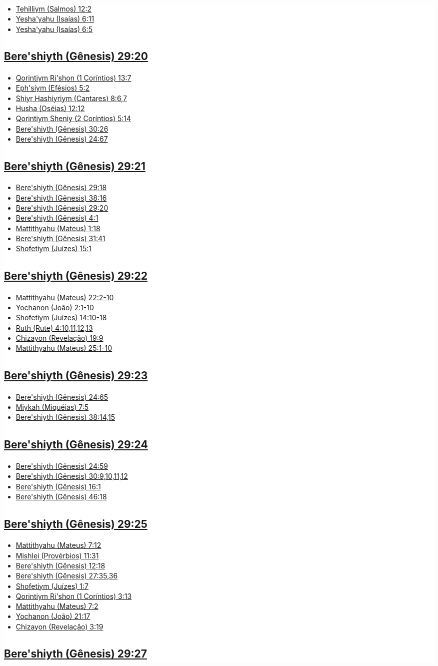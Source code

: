 - [Tehilliym (Salmos) 12:2](https://bible.ozzuu.com/pt_yah/Psa/12#2)
- [Yesha'yahu (Isaías) 6:11](https://bible.ozzuu.com/pt_yah/Isa/6#11)
- [Yesha'yahu (Isaías) 6:5](https://bible.ozzuu.com/pt_yah/Isa/6#5)
<h2 id="20"><a href="https://bible.ozzuu.com/pt_yah/Gen/29#20" target="_blank">Bere'shiyth (Gênesis) 29:20</a></h2>

- [Qorintiym Ri'shon (1 Coríntios) 13:7](https://bible.ozzuu.com/pt_yah/1Co/13#7)
- [Eph'siym (Efésios) 5:2](https://bible.ozzuu.com/pt_yah/Eph/5#2)
- [Shiyr Hashiyriym (Cantares) 8:6,7](https://bible.ozzuu.com/pt_yah/Sos/8#6)
- [Husha (Oséias) 12:12](https://bible.ozzuu.com/pt_yah/Hos/12#12)
- [Qorintiym Sheniy (2 Coríntios) 5:14](https://bible.ozzuu.com/pt_yah/2Co/5#14)
- [Bere'shiyth (Gênesis) 30:26](https://bible.ozzuu.com/pt_yah/Gen/30#26)
- [Bere'shiyth (Gênesis) 24:67](https://bible.ozzuu.com/pt_yah/Gen/24#67)
<h2 id="21"><a href="https://bible.ozzuu.com/pt_yah/Gen/29#21" target="_blank">Bere'shiyth (Gênesis) 29:21</a></h2>

- [Bere'shiyth (Gênesis) 29:18](https://bible.ozzuu.com/pt_yah/Gen/29#18)
- [Bere'shiyth (Gênesis) 38:16](https://bible.ozzuu.com/pt_yah/Gen/38#16)
- [Bere'shiyth (Gênesis) 29:20](https://bible.ozzuu.com/pt_yah/Gen/29#20)
- [Bere'shiyth (Gênesis) 4:1](https://bible.ozzuu.com/pt_yah/Gen/4#1)
- [Mattithyahu (Mateus) 1:18](https://bible.ozzuu.com/pt_yah/Mat/1#18)
- [Bere'shiyth (Gênesis) 31:41](https://bible.ozzuu.com/pt_yah/Gen/31#41)
- [Shofetiym (Juízes) 15:1](https://bible.ozzuu.com/pt_yah/Jdg/15#1)
<h2 id="22"><a href="https://bible.ozzuu.com/pt_yah/Gen/29#22" target="_blank">Bere'shiyth (Gênesis) 29:22</a></h2>

- [Mattithyahu (Mateus) 22:2-10](https://bible.ozzuu.com/pt_yah/Mat/22#2)
- [Yochanon (João) 2:1-10](https://bible.ozzuu.com/pt_yah/Joh/2#1)
- [Shofetiym (Juízes) 14:10-18](https://bible.ozzuu.com/pt_yah/Jdg/14#10)
- [Ruth (Rute) 4:10,11,12,13](https://bible.ozzuu.com/pt_yah/Rut/4#10)
- [Chizayon (Revelação) 19:9](https://bible.ozzuu.com/pt_yah/Rev/19#9)
- [Mattithyahu (Mateus) 25:1-10](https://bible.ozzuu.com/pt_yah/Mat/25#1)
<h2 id="23"><a href="https://bible.ozzuu.com/pt_yah/Gen/29#23" target="_blank">Bere'shiyth (Gênesis) 29:23</a></h2>

- [Bere'shiyth (Gênesis) 24:65](https://bible.ozzuu.com/pt_yah/Gen/24#65)
- [Miykah (Miquéias) 7:5](https://bible.ozzuu.com/pt_yah/Mic/7#5)
- [Bere'shiyth (Gênesis) 38:14,15](https://bible.ozzuu.com/pt_yah/Gen/38#14)
<h2 id="24"><a href="https://bible.ozzuu.com/pt_yah/Gen/29#24" target="_blank">Bere'shiyth (Gênesis) 29:24</a></h2>

- [Bere'shiyth (Gênesis) 24:59](https://bible.ozzuu.com/pt_yah/Gen/24#59)
- [Bere'shiyth (Gênesis) 30:9,10,11,12](https://bible.ozzuu.com/pt_yah/Gen/30#9)
- [Bere'shiyth (Gênesis) 16:1](https://bible.ozzuu.com/pt_yah/Gen/16#1)
- [Bere'shiyth (Gênesis) 46:18](https://bible.ozzuu.com/pt_yah/Gen/46#18)
<h2 id="25"><a href="https://bible.ozzuu.com/pt_yah/Gen/29#25" target="_blank">Bere'shiyth (Gênesis) 29:25</a></h2>

- [Mattithyahu (Mateus) 7:12](https://bible.ozzuu.com/pt_yah/Mat/7#12)
- [Mishlei (Provérbios) 11:31](https://bible.ozzuu.com/pt_yah/Pro/11#31)
- [Bere'shiyth (Gênesis) 12:18](https://bible.ozzuu.com/pt_yah/Gen/12#18)
- [Bere'shiyth (Gênesis) 27:35,36](https://bible.ozzuu.com/pt_yah/Gen/27#35)
- [Shofetiym (Juízes) 1:7](https://bible.ozzuu.com/pt_yah/Jdg/1#7)
- [Qorintiym Ri'shon (1 Coríntios) 3:13](https://bible.ozzuu.com/pt_yah/1Co/3#13)
- [Mattithyahu (Mateus) 7:2](https://bible.ozzuu.com/pt_yah/Mat/7#2)
- [Yochanon (João) 21:17](https://bible.ozzuu.com/pt_yah/Joh/21#17)
- [Chizayon (Revelação) 3:19](https://bible.ozzuu.com/pt_yah/Rev/3#19)
<h2 id="27"><a href="https://bible.ozzuu.com/pt_yah/Gen/29#27" target="_blank">Bere'shiyth (Gênesis) 29:27</a></h2>
